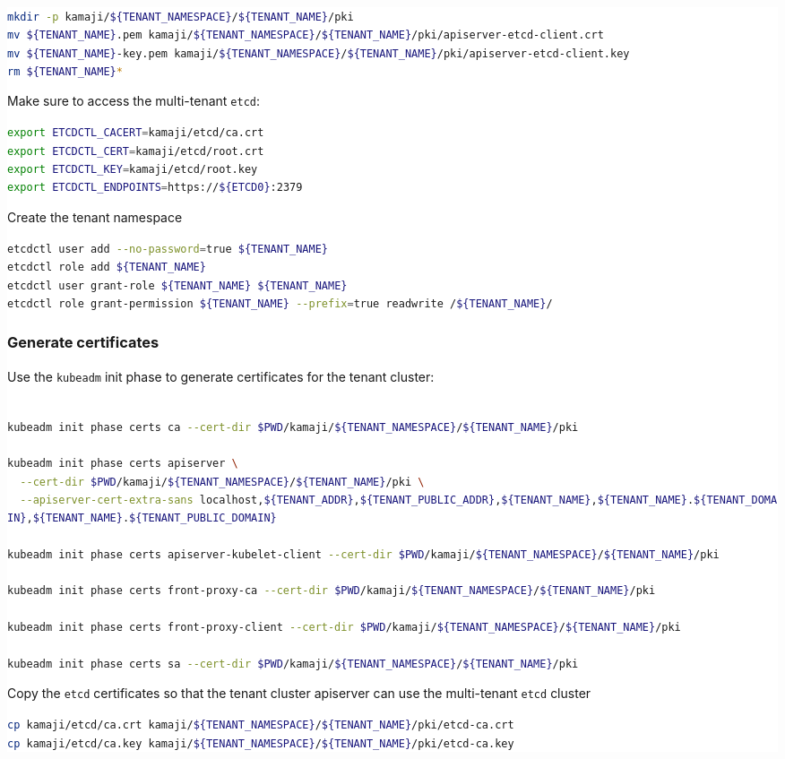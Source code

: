 ```bash
mkdir -p kamaji/${TENANT_NAMESPACE}/${TENANT_NAME}/pki
mv ${TENANT_NAME}.pem kamaji/${TENANT_NAMESPACE}/${TENANT_NAME}/pki/apiserver-etcd-client.crt
mv ${TENANT_NAME}-key.pem kamaji/${TENANT_NAMESPACE}/${TENANT_NAME}/pki/apiserver-etcd-client.key
rm ${TENANT_NAME}*
```

Make sure to access the multi-tenant `etcd`:

```bash
export ETCDCTL_CACERT=kamaji/etcd/ca.crt
export ETCDCTL_CERT=kamaji/etcd/root.crt
export ETCDCTL_KEY=kamaji/etcd/root.key
export ETCDCTL_ENDPOINTS=https://${ETCD0}:2379
```

Create the tenant namespace

```bash
etcdctl user add --no-password=true ${TENANT_NAME}
etcdctl role add ${TENANT_NAME}
etcdctl user grant-role ${TENANT_NAME} ${TENANT_NAME}
etcdctl role grant-permission ${TENANT_NAME} --prefix=true readwrite /${TENANT_NAME}/
```

### Generate certificates
Use the `kubeadm` init phase to generate certificates for the tenant cluster:

```bash

kubeadm init phase certs ca --cert-dir $PWD/kamaji/${TENANT_NAMESPACE}/${TENANT_NAME}/pki

kubeadm init phase certs apiserver \
  --cert-dir $PWD/kamaji/${TENANT_NAMESPACE}/${TENANT_NAME}/pki \
  --apiserver-cert-extra-sans localhost,${TENANT_ADDR},${TENANT_PUBLIC_ADDR},${TENANT_NAME},${TENANT_NAME}.${TENANT_DOMAIN},${TENANT_NAME}.${TENANT_PUBLIC_DOMAIN}

kubeadm init phase certs apiserver-kubelet-client --cert-dir $PWD/kamaji/${TENANT_NAMESPACE}/${TENANT_NAME}/pki

kubeadm init phase certs front-proxy-ca --cert-dir $PWD/kamaji/${TENANT_NAMESPACE}/${TENANT_NAME}/pki

kubeadm init phase certs front-proxy-client --cert-dir $PWD/kamaji/${TENANT_NAMESPACE}/${TENANT_NAME}/pki

kubeadm init phase certs sa --cert-dir $PWD/kamaji/${TENANT_NAMESPACE}/${TENANT_NAME}/pki
```

Copy the `etcd` certificates so that the tenant cluster apiserver can use the multi-tenant `etcd` cluster

```bash
cp kamaji/etcd/ca.crt kamaji/${TENANT_NAMESPACE}/${TENANT_NAME}/pki/etcd-ca.crt
cp kamaji/etcd/ca.key kamaji/${TENANT_NAMESPACE}/${TENANT_NAME}/pki/etcd-ca.key
```
